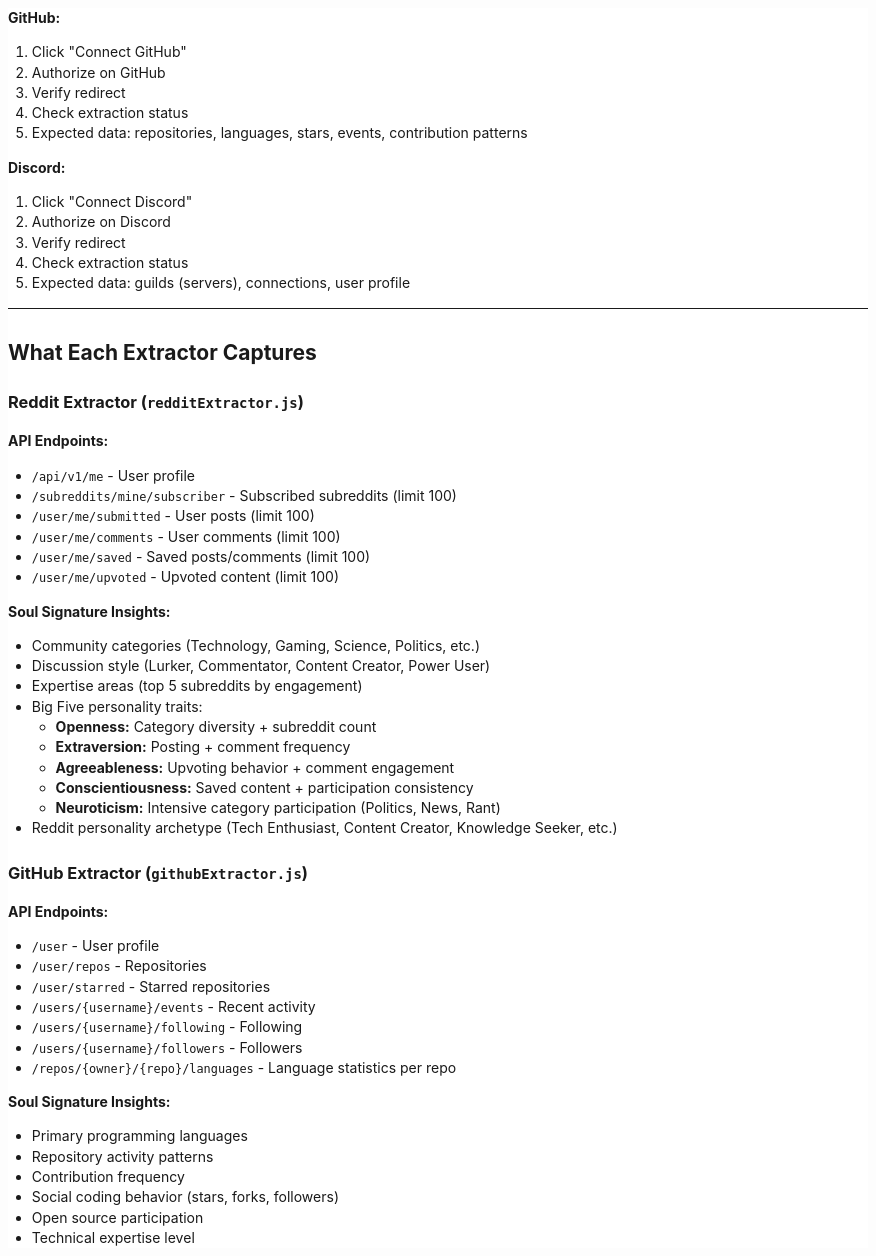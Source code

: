 **GitHub:**
1. Click "Connect GitHub"
2. Authorize on GitHub
3. Verify redirect
4. Check extraction status
5. Expected data: repositories, languages, stars, events, contribution patterns

**Discord:**
1. Click "Connect Discord"
2. Authorize on Discord
3. Verify redirect
4. Check extraction status
5. Expected data: guilds (servers), connections, user profile

---

## What Each Extractor Captures

### Reddit Extractor (`redditExtractor.js`)
**API Endpoints:**
- `/api/v1/me` - User profile
- `/subreddits/mine/subscriber` - Subscribed subreddits (limit 100)
- `/user/me/submitted` - User posts (limit 100)
- `/user/me/comments` - User comments (limit 100)
- `/user/me/saved` - Saved posts/comments (limit 100)
- `/user/me/upvoted` - Upvoted content (limit 100)

**Soul Signature Insights:**
- Community categories (Technology, Gaming, Science, Politics, etc.)
- Discussion style (Lurker, Commentator, Content Creator, Power User)
- Expertise areas (top 5 subreddits by engagement)
- Big Five personality traits:
  - **Openness:** Category diversity + subreddit count
  - **Extraversion:** Posting + comment frequency
  - **Agreeableness:** Upvoting behavior + comment engagement
  - **Conscientiousness:** Saved content + participation consistency
  - **Neuroticism:** Intensive category participation (Politics, News, Rant)
- Reddit personality archetype (Tech Enthusiast, Content Creator, Knowledge Seeker, etc.)

### GitHub Extractor (`githubExtractor.js`)
**API Endpoints:**
- `/user` - User profile
- `/user/repos` - Repositories
- `/user/starred` - Starred repositories
- `/users/{username}/events` - Recent activity
- `/users/{username}/following` - Following
- `/users/{username}/followers` - Followers
- `/repos/{owner}/{repo}/languages` - Language statistics per repo

**Soul Signature Insights:**
- Primary programming languages
- Repository activity patterns
- Contribution frequency
- Social coding behavior (stars, forks, followers)
- Open source participation
- Technical expertise level
